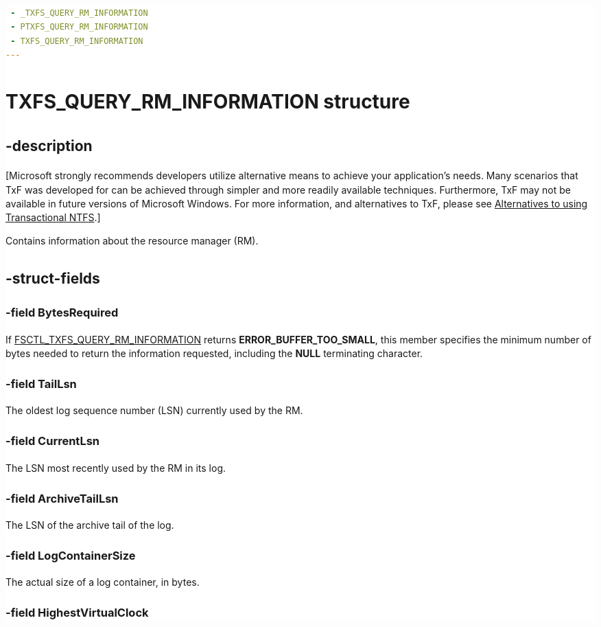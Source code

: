 ```yaml
 - _TXFS_QUERY_RM_INFORMATION
 - PTXFS_QUERY_RM_INFORMATION
 - TXFS_QUERY_RM_INFORMATION
---
```


# TXFS_QUERY_RM_INFORMATION structure


## -description

<p class="CCE_Message">[Microsoft strongly recommends developers utilize alternative means to achieve your 
    application’s needs. Many scenarios that TxF was developed for can be achieved through simpler and more readily 
    available techniques. Furthermore, TxF may not be available in future versions of Microsoft Windows. For more 
    information, and alternatives to TxF, please see 
    <a href="/windows/desktop/FileIO/deprecation-of-txf">Alternatives to using Transactional NTFS</a>.]

Contains information about the resource manager (RM).

## -struct-fields

### -field BytesRequired

If <a href="/windows/desktop/api/winioctl/ni-winioctl-fsctl_txfs_query_rm_information">FSCTL_TXFS_QUERY_RM_INFORMATION</a> 
      returns <b>ERROR_BUFFER_TOO_SMALL</b>, this member specifies the minimum number of bytes 
      needed to return the information requested, including the <b>NULL</b> terminating 
      character.

### -field TailLsn

The oldest log sequence number (LSN) currently used by the RM.

### -field CurrentLsn

The LSN most recently used by the RM in its log.

### -field ArchiveTailLsn

The LSN of the archive tail of the log.

### -field LogContainerSize

The actual size of a log container, in bytes.

### -field HighestVirtualClock
